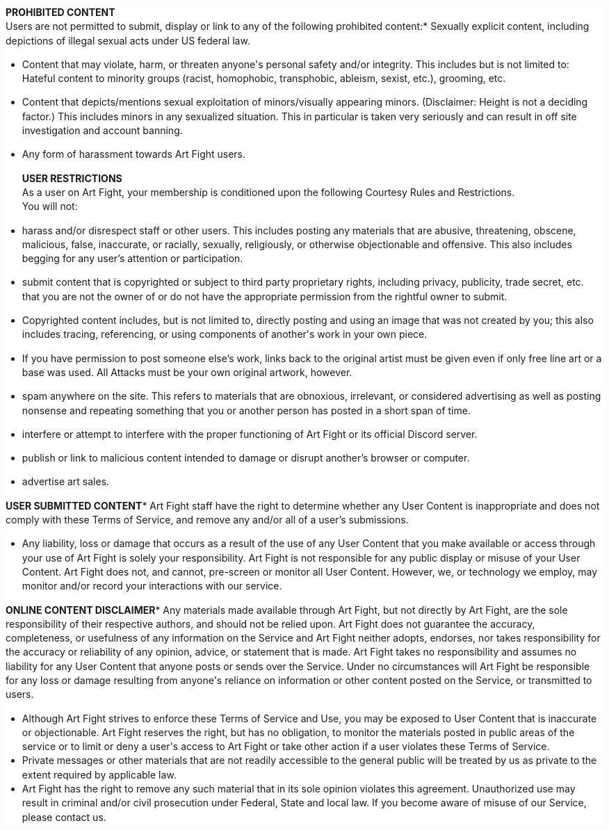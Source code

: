   
**PROHIBITED CONTENT**  
Users are not permitted to submit, display or link to any of the following prohibited content:* Sexually explicit content, including depictions of illegal sexual acts under US federal law.
* Content that may violate, harm, or threaten anyone's personal safety and/or integrity. This includes but is not limited to: Hateful content to minority groups (racist, homophobic, transphobic, ableism, sexist, etc.), grooming, etc.
* Content that depicts/mentions sexual exploitation of minors/visually appearing minors. (Disclaimer: Height is not a deciding factor.) This includes minors in any sexualized situation. This in particular is taken very seriously and can result in off site investigation and account banning.
* Any form of harassment towards Art Fight users.  
      
      
    **USER RESTRICTIONS**  
    As a user on Art Fight, your membership is conditioned upon the following Courtesy Rules and Restrictions.  
    You will not:
* harass and/or disrespect staff or other users. This includes posting any materials that are abusive, threatening, obscene, malicious, false, inaccurate, or racially, sexually, religiously, or otherwise objectionable and offensive. This also includes begging for any user’s attention or participation.
* submit content that is copyrighted or subject to third party proprietary rights, including privacy, publicity, trade secret, etc. that you are not the owner of or do not have the appropriate permission from the rightful owner to submit.
* Copyrighted content includes, but is not limited to, directly posting and using an image that was not created by you; this also includes tracing, referencing, or using components of another's work in your own piece.
* If you have permission to post someone else’s work, links back to the original artist must be given even if only free line art or a base was used. All Attacks must be your own original artwork, however.
* spam anywhere on the site. This refers to materials that are obnoxious, irrelevant, or considered advertising as well as posting nonsense and repeating something that you or another person has posted in a short span of time.
* interfere or attempt to interfere with the proper functioning of Art Fight or its official Discord server.
* publish or link to malicious content intended to damage or disrupt another’s browser or computer.
* advertise art sales.
  
**USER SUBMITTED CONTENT*** Art Fight staff have the right to determine whether any User Content is inappropriate and does not comply with these Terms of Service, and remove any and/or all of a user’s submissions.
* Any liability, loss or damage that occurs as a result of the use of any User Content that you make available or access through your use of Art Fight is solely your responsibility. Art Fight is not responsible for any public display or misuse of your User Content. Art Fight does not, and cannot, pre-screen or monitor all User Content. However, we, or technology we employ, may monitor and/or record your interactions with our service.
  
  
**ONLINE CONTENT DISCLAIMER*** Any materials made available through Art Fight, but not directly by Art Fight, are the sole responsibility of their respective authors, and should not be relied upon. Art Fight does not guarantee the accuracy, completeness, or usefulness of any information on the Service and Art Fight neither adopts, endorses, nor takes responsibility for the accuracy or reliability of any opinion, advice, or statement that is made. Art Fight takes no responsibility and assumes no liability for any User Content that anyone posts or sends over the Service. Under no circumstances will Art Fight be responsible for any loss or damage resulting from anyone's reliance on information or other content posted on the Service, or transmitted to users.
* Although Art Fight strives to enforce these Terms of Service and Use, you may be exposed to User Content that is inaccurate or objectionable. Art Fight reserves the right, but has no obligation, to monitor the materials posted in public areas of the service or to limit or deny a user's access to Art Fight or take other action if a user violates these Terms of Service.
* Private messages or other materials that are not readily accessible to the general public will be treated by us as private to the extent required by applicable law.
* Art Fight has the right to remove any such material that in its sole opinion violates this agreement. Unauthorized use may result in criminal and/or civil prosecution under Federal, State and local law. If you become aware of misuse of our Service, please contact us.
  